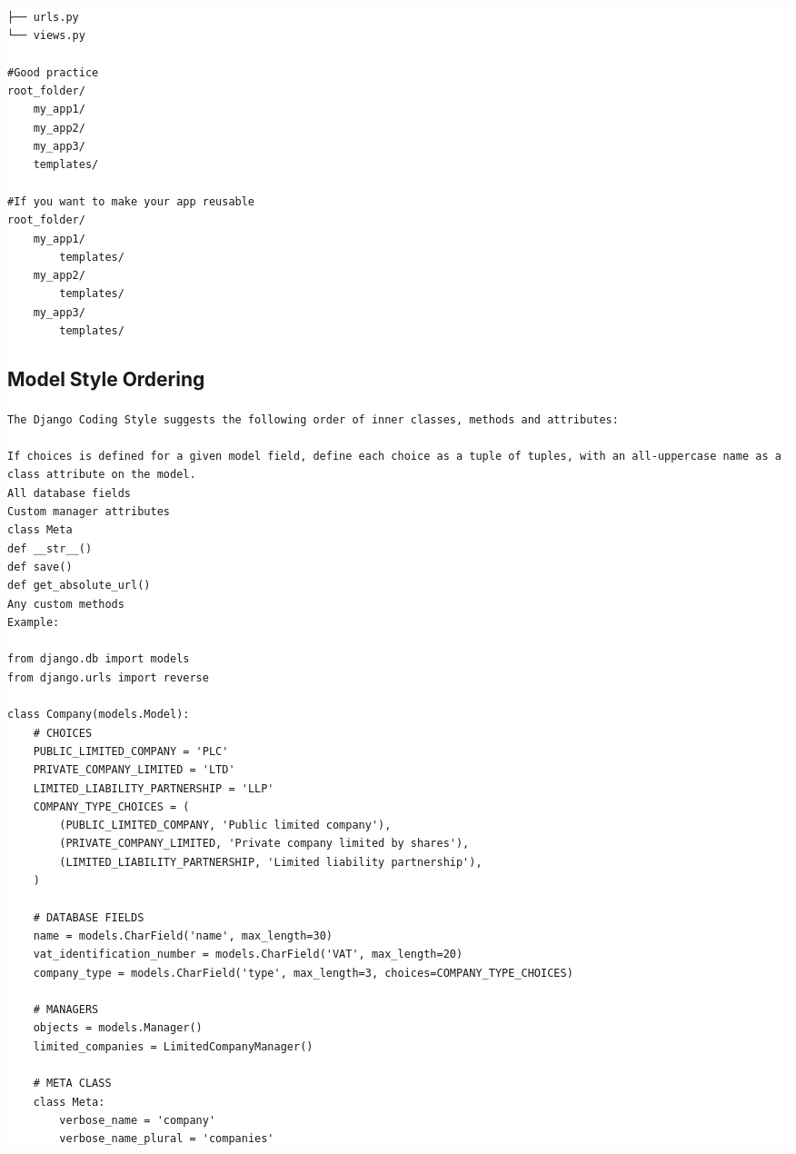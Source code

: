 ```
├── urls.py
└── views.py

#Good practice
root_folder/
    my_app1/
    my_app2/
    my_app3/
    templates/

#If you want to make your app reusable
root_folder/
    my_app1/
        templates/
    my_app2/
        templates/
    my_app3/
        templates/
```

## Model Style Ordering
```
The Django Coding Style suggests the following order of inner classes, methods and attributes:

If choices is defined for a given model field, define each choice as a tuple of tuples, with an all-uppercase name as a class attribute on the model.
All database fields
Custom manager attributes
class Meta
def __str__()
def save()
def get_absolute_url()
Any custom methods
Example:

from django.db import models
from django.urls import reverse

class Company(models.Model):
    # CHOICES
    PUBLIC_LIMITED_COMPANY = 'PLC'
    PRIVATE_COMPANY_LIMITED = 'LTD'
    LIMITED_LIABILITY_PARTNERSHIP = 'LLP'
    COMPANY_TYPE_CHOICES = (
        (PUBLIC_LIMITED_COMPANY, 'Public limited company'),
        (PRIVATE_COMPANY_LIMITED, 'Private company limited by shares'),
        (LIMITED_LIABILITY_PARTNERSHIP, 'Limited liability partnership'),
    )

    # DATABASE FIELDS
    name = models.CharField('name', max_length=30)
    vat_identification_number = models.CharField('VAT', max_length=20)
    company_type = models.CharField('type', max_length=3, choices=COMPANY_TYPE_CHOICES)

    # MANAGERS
    objects = models.Manager()
    limited_companies = LimitedCompanyManager()

    # META CLASS
    class Meta:
        verbose_name = 'company'
        verbose_name_plural = 'companies'
```